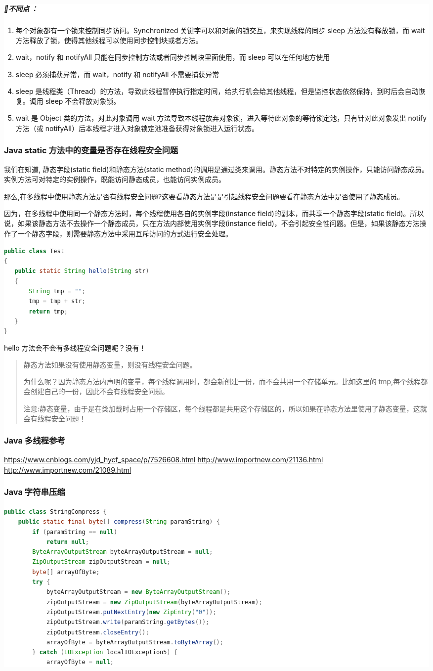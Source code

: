 ##### :small_orange_diamond:不同点 ：

1. 每个对象都有一个锁来控制同步访问。Synchronized 关键字可以和对象的锁交互，来实现线程的同步 sleep 方法没有释放锁，而 wait 方法释放了锁，使得其他线程可以使用同步控制块或者方法。

2. wait，notify 和 notifyAll 只能在同步控制方法或者同步控制块里面使用，而 sleep 可以在任何地方使用

3. sleep 必须捕获异常，而 wait，notify 和 notifyAll 不需要捕获异常

4. sleep 是线程类（Thread）的方法，导致此线程暂停执行指定时间，给执行机会给其他线程，但是监控状态依然保持，到时后会自动恢复。调用 sleep 不会释放对象锁。

5. wait 是 Object 类的方法，对此对象调用 wait 方法导致本线程放弃对象锁，进入等待此对象的等待锁定池，只有针对此对象发出 notify 方法（或 notifyAll）后本线程才进入对象锁定池准备获得对象锁进入运行状态。

### Java static 方法中的变量是否存在线程安全问题

我们在知道, 静态字段(static field)和静态方法(static method)的调用是通过类来调用。静态方法不对特定的实例操作，只能访问静态成员。实例方法可对特定的实例操作，既能访问静态成员，也能访问实例成员。

那么,在多线程中使用静态方法是否有线程安全问题?这要看静态方法是是引起线程安全问题要看在静态方法中是否使用了静态成员。

因为，在多线程中使用同一个静态方法时，每个线程使用各自的实例字段(instance field)的副本，而共享一个静态字段(static field)。所以说，如果该静态方法不去操作一个静态成员，只在方法内部使用实例字段(instance field)，不会引起安全性问题。但是，如果该静态方法操作了一个静态字段，则需要静态方法中采用互斥访问的方式进行安全处理。

```java
public class Test
{
   public static String hello(String str)
   {
       String tmp = "";
       tmp = tmp + str;
       return tmp;
   }
}
```

hello 方法会不会有多线程安全问题呢？没有！

> 静态方法如果没有使用静态变量，则没有线程安全问题。
>
> 为什么呢？因为静态方法内声明的变量，每个线程调用时，都会新创建一份，而不会共用一个存储单元。比如这里的 tmp,每个线程都会创建自己的一份，因此不会有线程安全问题。
>
> 注意:静态变量，由于是在类加载时占用一个存储区，每个线程都是共用这个存储区的，所以如果在静态方法里使用了静态变量，这就会有线程安全问题！

### Java 多线程参考

https://www.cnblogs.com/yjd_hycf_space/p/7526608.html
http://www.importnew.com/21136.html
http://www.importnew.com/21089.html

### Java 字符串压缩

```java
public class StringCompress {
	public static final byte[] compress(String paramString) {
		if (paramString == null)
			return null;
		ByteArrayOutputStream byteArrayOutputStream = null;
		ZipOutputStream zipOutputStream = null;
		byte[] arrayOfByte;
		try {
			byteArrayOutputStream = new ByteArrayOutputStream();
			zipOutputStream = new ZipOutputStream(byteArrayOutputStream);
			zipOutputStream.putNextEntry(new ZipEntry("0"));
			zipOutputStream.write(paramString.getBytes());
			zipOutputStream.closeEntry();
			arrayOfByte = byteArrayOutputStream.toByteArray();
		} catch (IOException localIOException5) {
			arrayOfByte = null;
```